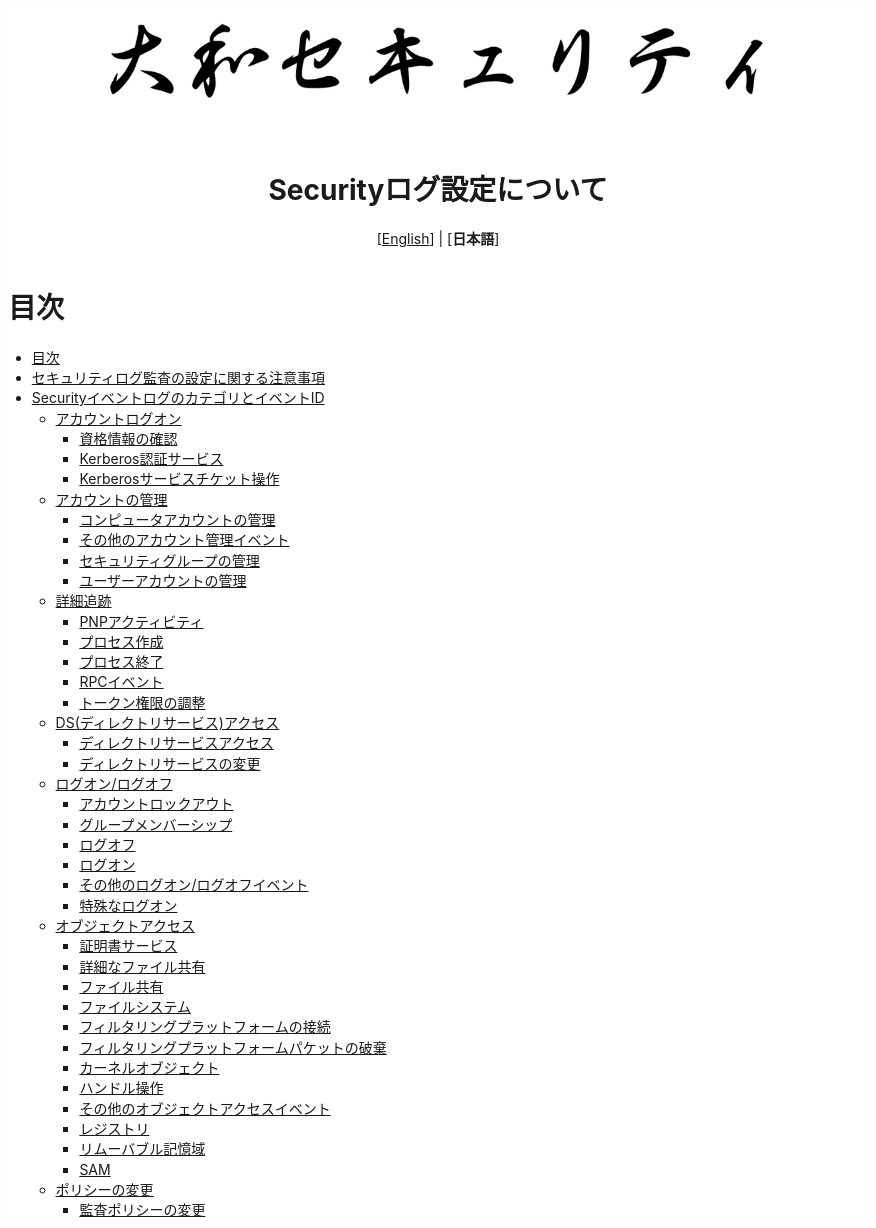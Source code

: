 <div align="center">
 <h1>
    <img alt="Yamato Security Logo" src="YamatoSecurityLogo.png" width="80%">
 </h1>
 <h1>
    Securityログ設定について
 </h1>
 [<a href="ConfiguringSecurityLogAuditPolicies.md">English</a>] | [<b>日本語</b>]
</div>

# 目次

- [目次](#目次)
- [セキュリティログ監査の設定に関する注意事項](#セキュリティログ監査の設定に関する注意事項)
- [SecurityイベントログのカテゴリとイベントID](#securityイベントログのカテゴリとイベントid)
  - [アカウントログオン](#アカウントログオン)
    - [資格情報の確認](#資格情報の確認)
    - [Kerberos認証サービス](#kerberos認証サービス)
    - [Kerberosサービスチケット操作](#kerberosサービスチケット操作)
  - [アカウントの管理](#アカウントの管理)
    - [コンピュータアカウントの管理](#コンピュータアカウントの管理)
    - [その他のアカウント管理イベント](#その他のアカウント管理イベント)
    - [セキュリティグループの管理](#セキュリティグループの管理)
    - [ユーザーアカウントの管理](#ユーザーアカウントの管理)
  - [詳細追跡](#詳細追跡)
    - [PNPアクティビティ](#pnpアクティビティ)
    - [プロセス作成](#プロセス作成)
    - [プロセス終了](#プロセス終了)
    - [RPCイベント](#rpcイベント)
    - [トークン権限の調整](#トークン権限の調整)
  - [DS(ディレクトリサービス)アクセス](#dsディレクトリサービスアクセス)
    - [ディレクトリサービスアクセス](#ディレクトリサービスアクセス)
    - [ディレクトリサービスの変更](#ディレクトリサービスの変更)
  - [ログオン/ログオフ](#ログオンログオフ)
    - [アカウントロックアウト](#アカウントロックアウト)
    - [グループメンバーシップ](#グループメンバーシップ)
    - [ログオフ](#ログオフ)
    - [ログオン](#ログオン)
    - [その他のログオン/ログオフイベント](#その他のログオンログオフイベント)
    - [特殊なログオン](#特殊なログオン)
  - [オブジェクトアクセス](#オブジェクトアクセス)
    - [証明書サービス](#証明書サービス)
    - [詳細なファイル共有](#詳細なファイル共有)
    - [ファイル共有](#ファイル共有)
    - [ファイルシステム](#ファイルシステム)
    - [フィルタリングプラットフォームの接続](#フィルタリングプラットフォームの接続)
    - [フィルタリングプラットフォームパケットの破棄](#フィルタリングプラットフォームパケットの破棄)
    - [カーネルオブジェクト](#カーネルオブジェクト)
    - [ハンドル操作](#ハンドル操作)
    - [その他のオブジェクトアクセスイベント](#その他のオブジェクトアクセスイベント)
    - [レジストリ](#レジストリ)
    - [リムーバブル記憶域](#リムーバブル記憶域)
    - [SAM](#sam)
  - [ポリシーの変更](#ポリシーの変更)
    - [監査ポリシーの変更](#監査ポリシーの変更)